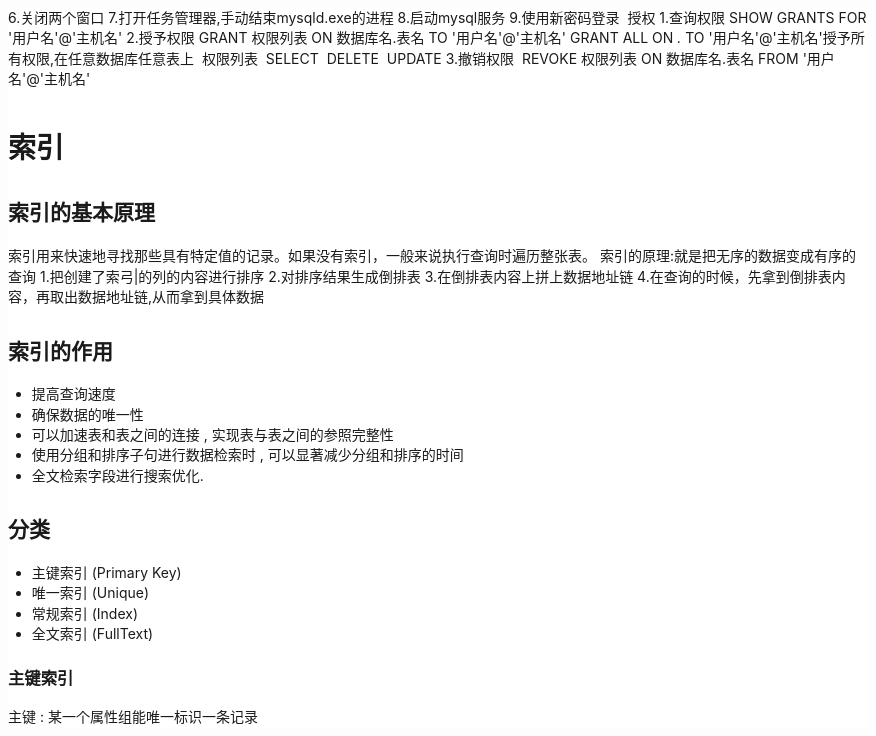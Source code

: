 6.关闭两个窗口
​7.打开任务管理器,手动结束mysqld.exe的进程
​
​8.启动mysql服务
​9.使用新密码登录
​
​授权
​1.查询权限
​SHOW GRANTS FOR '用户名'@'主机名'
​2.授予权限
​GRANT 权限列表 ON 数据库名.表名 TO '用户名'@'主机名'
​GRANT  ALL ON *.* TO '用户名'@'主机名'
​授予所有权限,在任意数据库任意表上
​		权限列表
​				SELECT
​				DELETE
​				UPDATE
​		3.撤销权限
​			REVOKE  权限列表  ON 数据库名.表名 FROM '用户名'@'主机名'

# 索引

## 索引的基本原理

索引用来快速地寻找那些具有特定值的记录。如果没有索引，一般来说执行查询时遍历整张表。
索引的原理:就是把无序的数据变成有序的查询
		1.把创建了索弓|的列的内容进行排序
		2.对排序结果生成倒排表
		3.在倒排表内容上拼上数据地址链
		4.在查询的时候，先拿到倒排表内容，再取出数据地址链,从而拿到具体数据

## 索引的作用

- 提高查询速度
- 确保数据的唯一性
- 可以加速表和表之间的连接 , 实现表与表之间的参照完整性
- 使用分组和排序子句进行数据检索时 , 可以显著减少分组和排序的时间
- 全文检索字段进行搜索优化.

## 分类

- 主键索引 (Primary Key)
- 唯一索引 (Unique)
- 常规索引 (Index)
- 全文索引 (FullText)

### 主键索引

主键 : 某一个属性组能唯一标识一条记录
